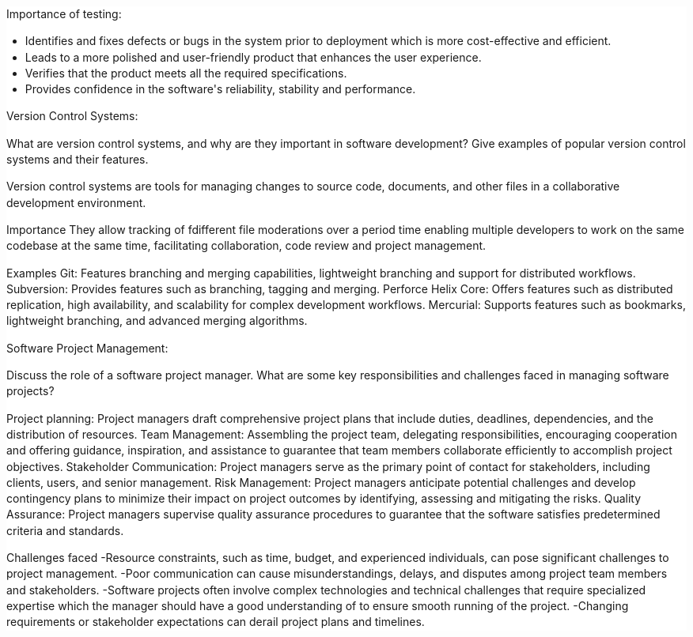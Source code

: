 Importance of testing:
- Identifies and fixes defects or bugs in the system prior to deployment which is more cost-effective and efficient.
- Leads to a more polished and user-friendly product that enhances the user experience.
- Verifies that the product meets all the required specifications.
- Provides confidence in the software's reliability, stability and performance.

Version Control Systems:

What are version control systems, and why are they important in software development? Give examples of popular version control systems and their features.

Version control systems are tools for managing changes to source code, documents, and other files in a collaborative development environment.

Importance
They allow tracking of fdifferent file moderations over a period time enabling multiple developers to work on the same codebase at the same time, facilitating collaboration, code review and project management.

Examples 
Git: Features branching and merging capabilities, lightweight branching and support for distributed workflows.
Subversion: Provides features such as branching, tagging and merging.
Perforce Helix Core: Offers features such as distributed replication, high availability, and scalability for complex development workflows. 
Mercurial: Supports features such as bookmarks, lightweight branching, and advanced merging algorithms.

Software Project Management:

Discuss the role of a software project manager. What are some key responsibilities and challenges faced in managing software projects?

Project planning: Project managers draft comprehensive project plans that include duties, deadlines, dependencies, and the distribution of resources.
Team Management: Assembling the project team, delegating responsibilities, encouraging cooperation and offering guidance, inspiration, and assistance to guarantee that team members collaborate efficiently to accomplish project objectives.
Stakeholder Communication: Project managers serve as the primary point of contact for stakeholders, including clients, users, and senior management.
Risk Management: Project managers anticipate potential challenges and develop contingency plans to minimize their impact on project outcomes by identifying, assessing and mitigating the risks.
Quality Assurance: Project managers supervise quality assurance procedures to guarantee that the software satisfies predetermined criteria and standards.

Challenges faced
-Resource constraints, such as time, budget, and experienced individuals, can pose significant challenges to project management.
-Poor communication can cause misunderstandings, delays, and disputes among project team members and stakeholders.
-Software projects often involve complex technologies and technical challenges that require specialized expertise which the manager should have a good understanding of to ensure smooth running of the project.
-Changing requirements or stakeholder expectations can derail project plans and timelines. 
